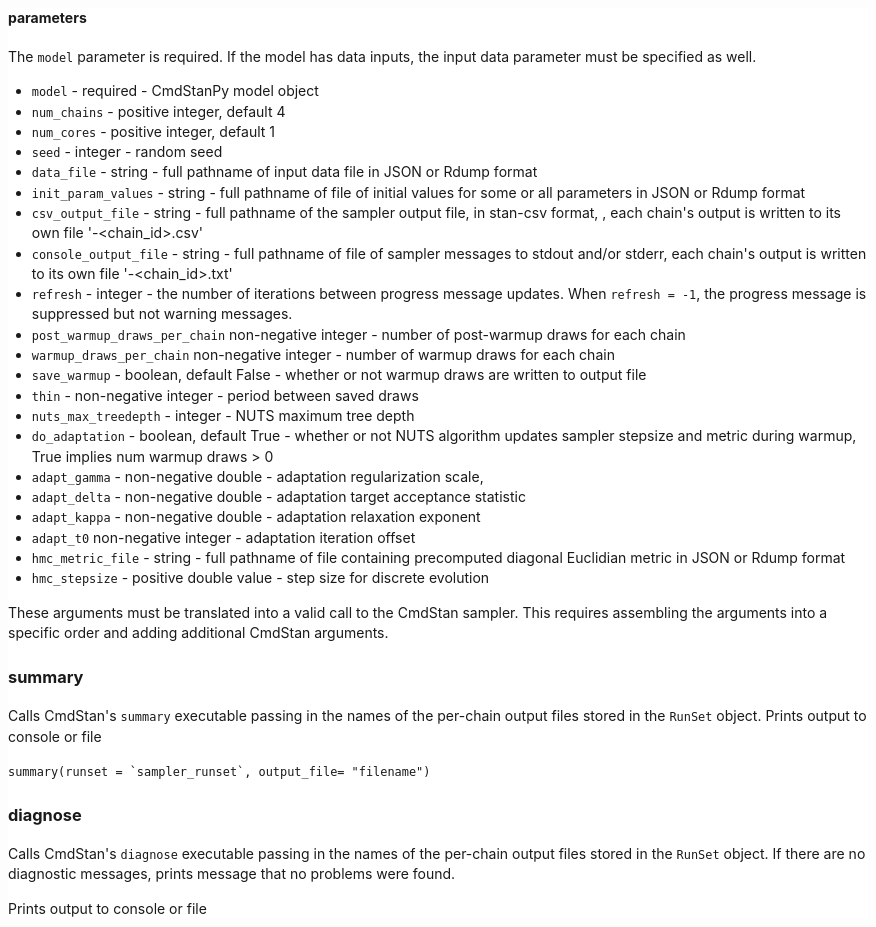 #### parameters
The `model` parameter is required.  If the model has data inputs, the input data parameter must be specified as well.

* `model` - required - CmdStanPy model object
* `num_chains` - positive integer, default 4
* `num_cores` -  positive integer, default 1
* `seed` - integer - random seed
* `data_file` - string - full pathname of input data file in JSON or Rdump format
* `init_param_values` - string - full pathname of file of initial values for some or all parameters in JSON or Rdump format
* `csv_output_file` - string - full pathname of the sampler output file, in stan-csv format, , each chain's output is written to its own file '<csv-output>-<chain_id>.csv'
* `console_output_file` - string - full pathname of file of sampler messages to stdout and/or stderr, each chain's output is written to its own file '<console-output>-<chain_id>.txt'
* `refresh` - integer - the number of iterations between progress message updates.  When `refresh = -1`, the progress message is suppressed but not warning messages.
* `post_warmup_draws_per_chain` non-negative integer - number of post-warmup draws for each chain
* `warmup_draws_per_chain`  non-negative integer - number of warmup draws for each chain
* `save_warmup` - boolean, default False - whether or not warmup draws are written to output file
* `thin` - non-negative integer - period between saved draws
* `nuts_max_treedepth` - integer - NUTS maximum tree depth
* `do_adaptation` - boolean, default True - whether or not NUTS algorithm updates sampler stepsize and metric during warmup, True implies num warmup draws > 0
* `adapt_gamma` - non-negative double - adaptation regularization scale,
* `adapt_delta` - non-negative double - adaptation target acceptance statistic
* `adapt_kappa` - non-negative double - adaptation relaxation exponent
* `adapt_t0` non-negative integer - adaptation iteration offset
* `hmc_metric_file` - string - full pathname of file containing precomputed diagonal Euclidian metric in JSON or Rdump format
* `hmc_stepsize` - positive double value -  step size for discrete evolution

These arguments must be translated into a valid call to the CmdStan sampler.
This requires assembling the arguments into a specific order and adding additional
CmdStan arguments.

### summary

Calls CmdStan's `summary` executable passing in the names of the per-chain output files
stored in the `RunSet` object.
Prints output to console or file

```
summary(runset = `sampler_runset`, output_file= "filename")
```

### diagnose

Calls CmdStan's `diagnose` executable passing in the names of the per-chain output files
stored in the `RunSet` object.
If there are no diagnostic messages, prints message that no problems were found.

Prints output to console or file
